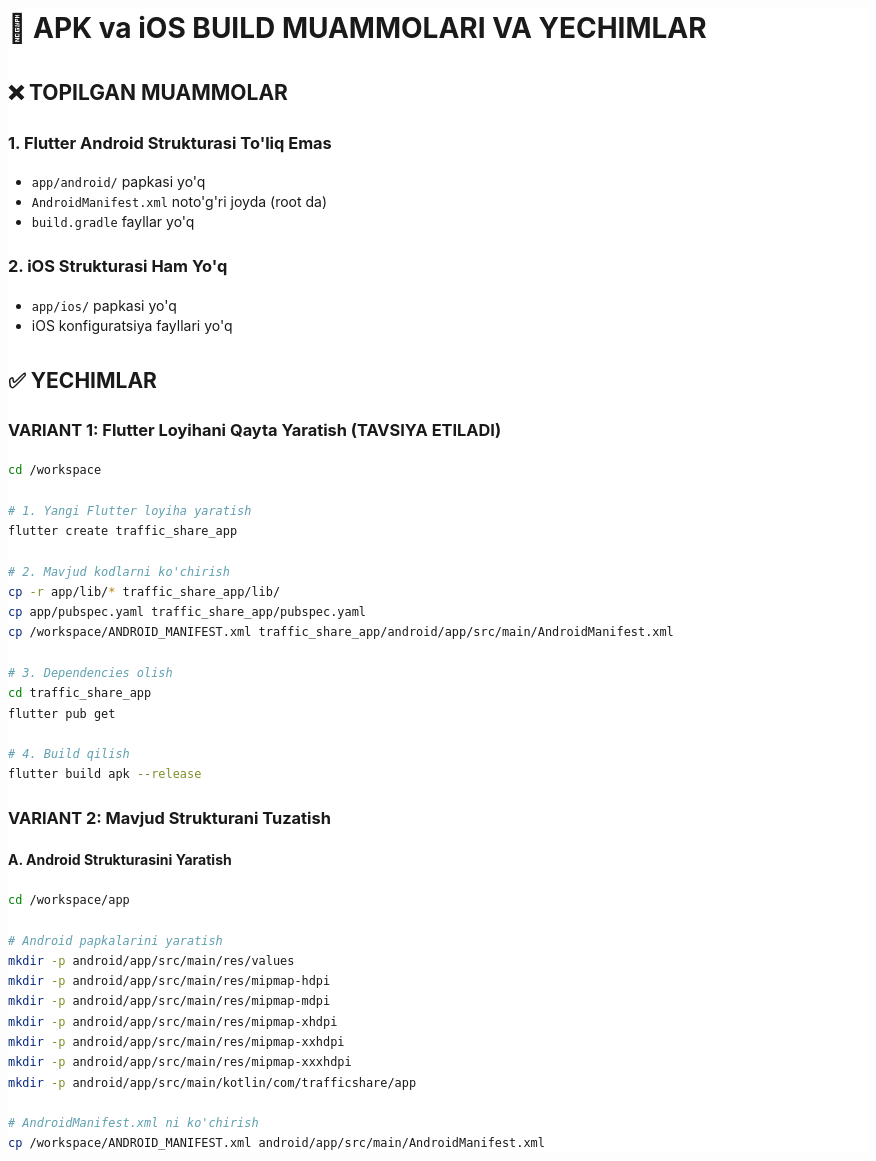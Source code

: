 # 📱 APK va iOS BUILD MUAMMOLARI VA YECHIMLAR

## ❌ TOPILGAN MUAMMOLAR

### 1. Flutter Android Strukturasi To'liq Emas
- `app/android/` papkasi yo'q
- `AndroidManifest.xml` noto'g'ri joyda (root da)
- `build.gradle` fayllar yo'q

### 2. iOS Strukturasi Ham Yo'q
- `app/ios/` papkasi yo'q
- iOS konfiguratsiya fayllari yo'q

## ✅ YECHIMLAR

### VARIANT 1: Flutter Loyihani Qayta Yaratish (TAVSIYA ETILADI)

```bash
cd /workspace

# 1. Yangi Flutter loyiha yaratish
flutter create traffic_share_app

# 2. Mavjud kodlarni ko'chirish
cp -r app/lib/* traffic_share_app/lib/
cp app/pubspec.yaml traffic_share_app/pubspec.yaml
cp /workspace/ANDROID_MANIFEST.xml traffic_share_app/android/app/src/main/AndroidManifest.xml

# 3. Dependencies olish
cd traffic_share_app
flutter pub get

# 4. Build qilish
flutter build apk --release
```

### VARIANT 2: Mavjud Strukturani Tuzatish

#### A. Android Strukturasini Yaratish

```bash
cd /workspace/app

# Android papkalarini yaratish
mkdir -p android/app/src/main/res/values
mkdir -p android/app/src/main/res/mipmap-hdpi
mkdir -p android/app/src/main/res/mipmap-mdpi
mkdir -p android/app/src/main/res/mipmap-xhdpi
mkdir -p android/app/src/main/res/mipmap-xxhdpi
mkdir -p android/app/src/main/res/mipmap-xxxhdpi
mkdir -p android/app/src/main/kotlin/com/trafficshare/app

# AndroidManifest.xml ni ko'chirish
cp /workspace/ANDROID_MANIFEST.xml android/app/src/main/AndroidManifest.xml
```
